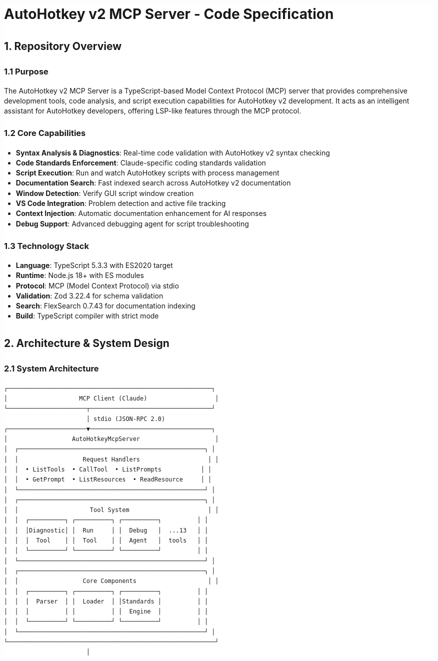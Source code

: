 # AutoHotkey v2 MCP Server - Code Specification

## 1. Repository Overview

### 1.1 Purpose
The AutoHotkey v2 MCP Server is a TypeScript-based Model Context Protocol (MCP) server that provides comprehensive development tools, code analysis, and script execution capabilities for AutoHotkey v2 development. It acts as an intelligent assistant for AutoHotkey developers, offering LSP-like features through the MCP protocol.

### 1.2 Core Capabilities
- **Syntax Analysis & Diagnostics**: Real-time code validation with AutoHotkey v2 syntax checking
- **Code Standards Enforcement**: Claude-specific coding standards validation
- **Script Execution**: Run and watch AutoHotkey scripts with process management
- **Documentation Search**: Fast indexed search across AutoHotkey v2 documentation
- **Window Detection**: Verify GUI script window creation
- **VS Code Integration**: Problem detection and active file tracking
- **Context Injection**: Automatic documentation enhancement for AI responses
- **Debug Support**: Advanced debugging agent for script troubleshooting

### 1.3 Technology Stack
- **Language**: TypeScript 5.3.3 with ES2020 target
- **Runtime**: Node.js 18+ with ES modules
- **Protocol**: MCP (Model Context Protocol) via stdio
- **Validation**: Zod 3.22.4 for schema validation
- **Search**: FlexSearch 0.7.43 for documentation indexing
- **Build**: TypeScript compiler with strict mode

## 2. Architecture & System Design

### 2.1 System Architecture

```
┌─────────────────────────────────────────────────────────┐
│                    MCP Client (Claude)                   │
└──────────────────────┬──────────────────────────────────┘
                       │ stdio (JSON-RPC 2.0)
┌──────────────────────▼──────────────────────────────────┐
│                  AutoHotkeyMcpServer                     │
│  ┌────────────────────────────────────────────────────┐ │
│  │                  Request Handlers                   │ │
│  │  • ListTools  • CallTool  • ListPrompts           │ │
│  │  • GetPrompt  • ListResources  • ReadResource     │ │
│  └────────────────────────────────────────────────────┘ │
│  ┌────────────────────────────────────────────────────┐ │
│  │                    Tool System                      │ │
│  │  ┌──────────┐ ┌──────────┐ ┌──────────┐          │ │
│  │  │Diagnostic│ │  Run     │ │  Debug   │  ...13   │ │
│  │  │  Tool    │ │  Tool    │ │  Agent   │  tools   │ │
│  │  └──────────┘ └──────────┘ └──────────┘          │ │
│  └────────────────────────────────────────────────────┘ │
│  ┌────────────────────────────────────────────────────┐ │
│  │                  Core Components                    │ │
│  │  ┌──────────┐ ┌──────────┐ ┌──────────┐          │ │
│  │  │  Parser  │ │  Loader  │ │Standards │          │ │
│  │  │          │ │          │ │  Engine  │          │ │
│  │  └──────────┘ └──────────┘ └──────────┘          │ │
│  └────────────────────────────────────────────────────┘ │
└──────────────────────────────────────────────────────────┘
                       │
```
